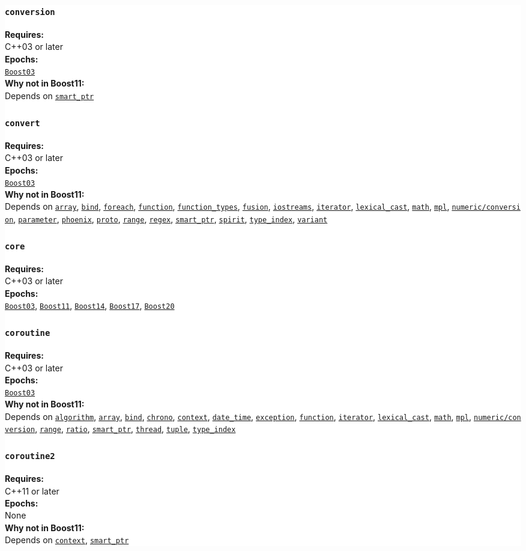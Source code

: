 ### `conversion`

**Requires:**  
C++03 or later  
**Epochs:**  
[`Boost03`](#boost03)  
**Why not in Boost11:**  
Depends on [`smart_ptr`](#smart_ptr)  

### `convert`

**Requires:**  
C++03 or later  
**Epochs:**  
[`Boost03`](#boost03)  
**Why not in Boost11:**  
Depends on [`array`](#array), [`bind`](#bind), [`foreach`](#foreach), [`function`](#function), [`function_types`](#function_types), [`fusion`](#fusion), [`iostreams`](#iostreams), [`iterator`](#iterator), [`lexical_cast`](#lexical_cast), [`math`](#math), [`mpl`](#mpl), [`numeric/conversion`](#numericconversion), [`parameter`](#parameter), [`phoenix`](#phoenix), [`proto`](#proto), [`range`](#range), [`regex`](#regex), [`smart_ptr`](#smart_ptr), [`spirit`](#spirit), [`type_index`](#type_index), [`variant`](#variant)  

### `core`

**Requires:**  
C++03 or later  
**Epochs:**  
[`Boost03`](#boost03), [`Boost11`](#boost11), [`Boost14`](#boost14), [`Boost17`](#boost17), [`Boost20`](#boost20)  

### `coroutine`

**Requires:**  
C++03 or later  
**Epochs:**  
[`Boost03`](#boost03)  
**Why not in Boost11:**  
Depends on [`algorithm`](#algorithm), [`array`](#array), [`bind`](#bind), [`chrono`](#chrono), [`context`](#context), [`date_time`](#date_time), [`exception`](#exception), [`function`](#function), [`iterator`](#iterator), [`lexical_cast`](#lexical_cast), [`math`](#math), [`mpl`](#mpl), [`numeric/conversion`](#numericconversion), [`range`](#range), [`ratio`](#ratio), [`smart_ptr`](#smart_ptr), [`thread`](#thread), [`tuple`](#tuple), [`type_index`](#type_index)  

### `coroutine2`

**Requires:**  
C++11 or later  
**Epochs:**  
None  
**Why not in Boost11:**  
Depends on [`context`](#context), [`smart_ptr`](#smart_ptr)  
